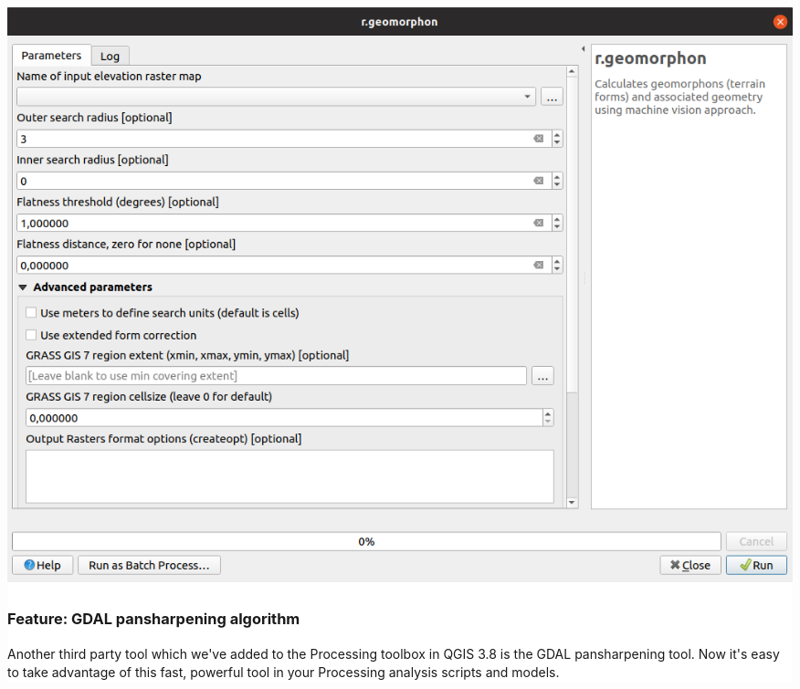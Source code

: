 ![image36](images/entries/a0026a05eea40004dfd250cf1a2ff492fdeb1b58.png)

### Feature: GDAL pansharpening algorithm

Another third party tool which we\'ve added to the Processing toolbox in QGIS 3.8 is the GDAL pansharpening tool. Now it\'s easy to take advantage of this fast, powerful tool in your Processing analysis scripts and models.
